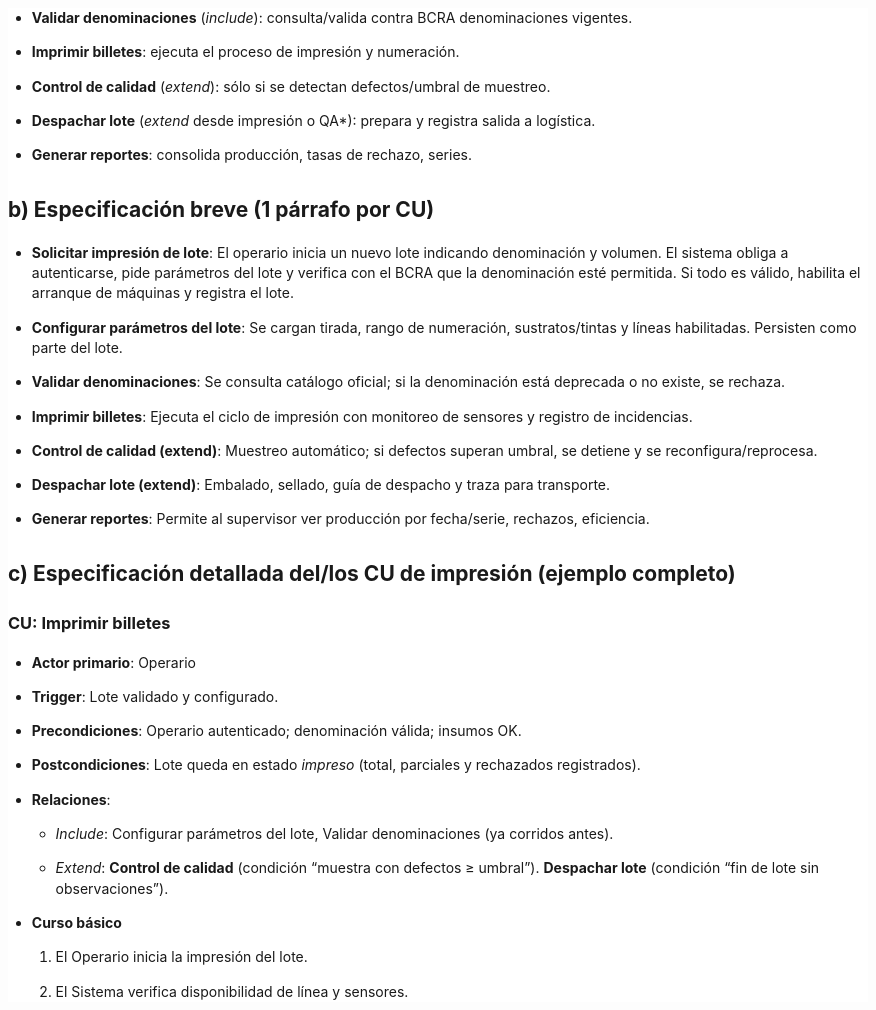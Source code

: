 - **Validar denominaciones** (_include_): consulta/valida contra BCRA denominaciones vigentes.
    
- **Imprimir billetes**: ejecuta el proceso de impresión y numeración.
    
- **Control de calidad** (_extend_): sólo si se detectan defectos/umbral de muestreo.
    
- **Despachar lote** (_extend_ desde impresión o QA*): prepara y registra salida a logística.
    
- **Generar reportes**: consolida producción, tasas de rechazo, series.
    

## b) Especificación breve (1 párrafo por CU)

- **Solicitar impresión de lote**: El operario inicia un nuevo lote indicando denominación y volumen. El sistema obliga a autenticarse, pide parámetros del lote y verifica con el BCRA que la denominación esté permitida. Si todo es válido, habilita el arranque de máquinas y registra el lote.
    
- **Configurar parámetros del lote**: Se cargan tirada, rango de numeración, sustratos/tintas y líneas habilitadas. Persisten como parte del lote.
    
- **Validar denominaciones**: Se consulta catálogo oficial; si la denominación está deprecada o no existe, se rechaza.
    
- **Imprimir billetes**: Ejecuta el ciclo de impresión con monitoreo de sensores y registro de incidencias.
    
- **Control de calidad (extend)**: Muestreo automático; si defectos superan umbral, se detiene y se reconfigura/reprocesa.
    
- **Despachar lote (extend)**: Embalado, sellado, guía de despacho y traza para transporte.
    
- **Generar reportes**: Permite al supervisor ver producción por fecha/serie, rechazos, eficiencia.
    

## c) **Especificación detallada** del/los CU de **impresión** (ejemplo completo)

### CU: Imprimir billetes

- **Actor primario**: Operario
    
- **Trigger**: Lote validado y configurado.
    
- **Precondiciones**: Operario autenticado; denominación válida; insumos OK.
    
- **Postcondiciones**: Lote queda en estado _impreso_ (total, parciales y rechazados registrados).
    
- **Relaciones**:
    
    - _Include_: Configurar parámetros del lote, Validar denominaciones (ya corridos antes).
        
    - _Extend_: **Control de calidad** (condición “muestra con defectos ≥ umbral”). **Despachar lote** (condición “fin de lote sin observaciones”).
        
- **Curso básico**
    
    1. El Operario inicia la impresión del lote.
        
    2. El Sistema verifica disponibilidad de línea y sensores.
        